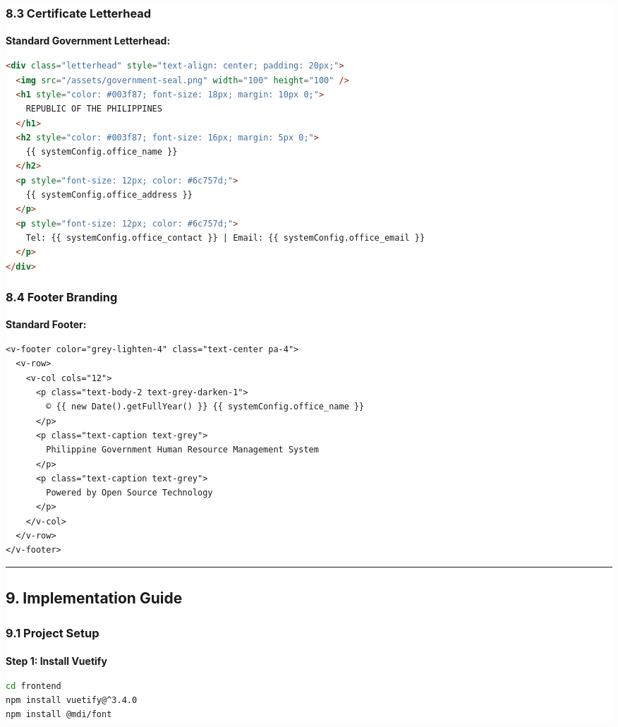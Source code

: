 ### 8.3 Certificate Letterhead

**Standard Government Letterhead:**

```html
<div class="letterhead" style="text-align: center; padding: 20px;">
  <img src="/assets/government-seal.png" width="100" height="100" />
  <h1 style="color: #003f87; font-size: 18px; margin: 10px 0;">
    REPUBLIC OF THE PHILIPPINES
  </h1>
  <h2 style="color: #003f87; font-size: 16px; margin: 5px 0;">
    {{ systemConfig.office_name }}
  </h2>
  <p style="font-size: 12px; color: #6c757d;">
    {{ systemConfig.office_address }}
  </p>
  <p style="font-size: 12px; color: #6c757d;">
    Tel: {{ systemConfig.office_contact }} | Email: {{ systemConfig.office_email }}
  </p>
</div>
```

### 8.4 Footer Branding

**Standard Footer:**

```vue
<v-footer color="grey-lighten-4" class="text-center pa-4">
  <v-row>
    <v-col cols="12">
      <p class="text-body-2 text-grey-darken-1">
        © {{ new Date().getFullYear() }} {{ systemConfig.office_name }}
      </p>
      <p class="text-caption text-grey">
        Philippine Government Human Resource Management System
      </p>
      <p class="text-caption text-grey">
        Powered by Open Source Technology
      </p>
    </v-col>
  </v-row>
</v-footer>
```

---

## 9. Implementation Guide

### 9.1 Project Setup

**Step 1: Install Vuetify**

```bash
cd frontend
npm install vuetify@^3.4.0
npm install @mdi/font
```
